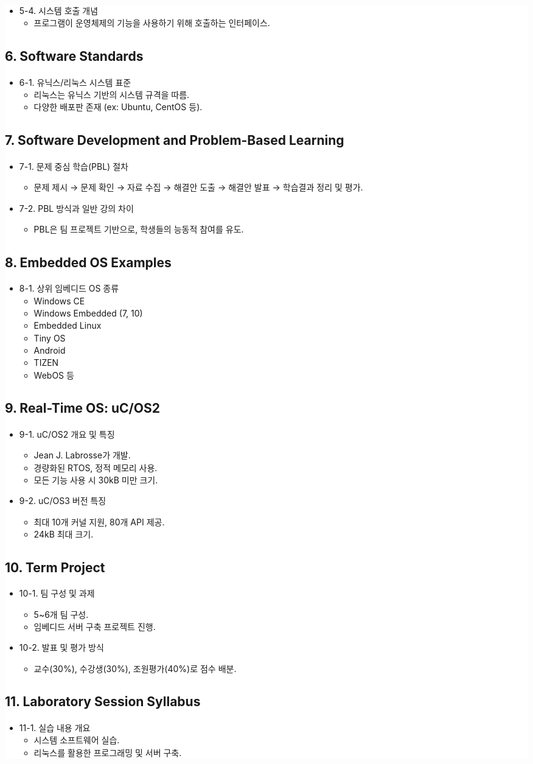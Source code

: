 - 5-4. 시스템 호출 개념
  - 프로그램이 운영체제의 기능을 사용하기 위해 호출하는 인터페이스.

## 6. Software Standards
- 6-1. 유닉스/리눅스 시스템 표준
  - 리눅스는 유닉스 기반의 시스템 규격을 따름.
  - 다양한 배포판 존재 (ex: Ubuntu, CentOS 등).

## 7. Software Development and Problem-Based Learning
- 7-1. 문제 중심 학습(PBL) 절차
  - 문제 제시 → 문제 확인 → 자료 수집 → 해결안 도출 → 해결안 발표 → 학습결과 정리 및 평가.

- 7-2. PBL 방식과 일반 강의 차이
  - PBL은 팀 프로젝트 기반으로, 학생들의 능동적 참여를 유도.

## 8. Embedded OS Examples
- 8-1. 상위 임베디드 OS 종류
  - Windows CE
  - Windows Embedded (7, 10)
  - Embedded Linux
  - Tiny OS
  - Android
  - TIZEN
  - WebOS 등

## 9. Real-Time OS: uC/OS2
- 9-1. uC/OS2 개요 및 특징
  - Jean J. Labrosse가 개발.
  - 경량화된 RTOS, 정적 메모리 사용.
  - 모든 기능 사용 시 30kB 미만 크기.

- 9-2. uC/OS3 버전 특징
  - 최대 10개 커널 지원, 80개 API 제공.
  - 24kB 최대 크기.

## 10. Term Project
- 10-1. 팀 구성 및 과제
  - 5~6개 팀 구성.
  - 임베디드 서버 구축 프로젝트 진행.

- 10-2. 발표 및 평가 방식
  - 교수(30%), 수강생(30%), 조원평가(40%)로 점수 배분.

## 11. Laboratory Session Syllabus
- 11-1. 실습 내용 개요
  - 시스템 소프트웨어 실습.
  - 리눅스를 활용한 프로그래밍 및 서버 구축.

